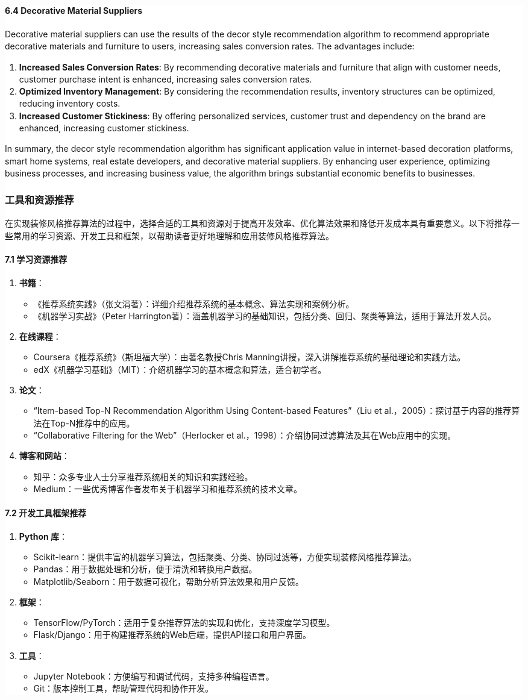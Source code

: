 #### 6.4 Decorative Material Suppliers

Decorative material suppliers can use the results of the decor style recommendation algorithm to recommend appropriate decorative materials and furniture to users, increasing sales conversion rates. The advantages include:

1. **Increased Sales Conversion Rates**: By recommending decorative materials and furniture that align with customer needs, customer purchase intent is enhanced, increasing sales conversion rates.
2. **Optimized Inventory Management**: By considering the recommendation results, inventory structures can be optimized, reducing inventory costs.
3. **Increased Customer Stickiness**: By offering personalized services, customer trust and dependency on the brand are enhanced, increasing customer stickiness.

In summary, the decor style recommendation algorithm has significant application value in internet-based decoration platforms, smart home systems, real estate developers, and decorative material suppliers. By enhancing user experience, optimizing business processes, and increasing business value, the algorithm brings substantial economic benefits to businesses.

### 工具和资源推荐

在实现装修风格推荐算法的过程中，选择合适的工具和资源对于提高开发效率、优化算法效果和降低开发成本具有重要意义。以下将推荐一些常用的学习资源、开发工具和框架，以帮助读者更好地理解和应用装修风格推荐算法。

#### 7.1 学习资源推荐

1. **书籍**：
   - 《推荐系统实践》（张文涓著）：详细介绍推荐系统的基本概念、算法实现和案例分析。
   - 《机器学习实战》（Peter Harrington著）：涵盖机器学习的基础知识，包括分类、回归、聚类等算法，适用于算法开发人员。

2. **在线课程**：
   - Coursera《推荐系统》（斯坦福大学）：由著名教授Chris Manning讲授，深入讲解推荐系统的基础理论和实践方法。
   - edX《机器学习基础》（MIT）：介绍机器学习的基本概念和算法，适合初学者。

3. **论文**：
   - “Item-based Top-N Recommendation Algorithm Using Content-based Features”（Liu et al.，2005）：探讨基于内容的推荐算法在Top-N推荐中的应用。
   - “Collaborative Filtering for the Web”（Herlocker et al.，1998）：介绍协同过滤算法及其在Web应用中的实现。

4. **博客和网站**：
   - 知乎：众多专业人士分享推荐系统相关的知识和实践经验。
   - Medium：一些优秀博客作者发布关于机器学习和推荐系统的技术文章。

#### 7.2 开发工具框架推荐

1. **Python 库**：
   - Scikit-learn：提供丰富的机器学习算法，包括聚类、分类、协同过滤等，方便实现装修风格推荐算法。
   - Pandas：用于数据处理和分析，便于清洗和转换用户数据。
   - Matplotlib/Seaborn：用于数据可视化，帮助分析算法效果和用户反馈。

2. **框架**：
   - TensorFlow/PyTorch：适用于复杂推荐算法的实现和优化，支持深度学习模型。
   - Flask/Django：用于构建推荐系统的Web后端，提供API接口和用户界面。

3. **工具**：
   - Jupyter Notebook：方便编写和调试代码，支持多种编程语言。
   - Git：版本控制工具，帮助管理代码和协作开发。
